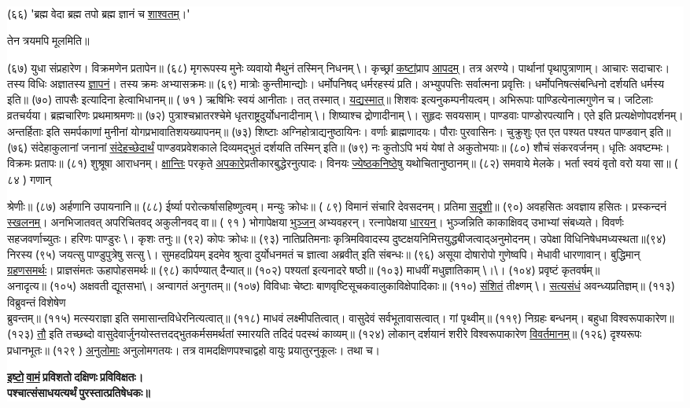 (६६) 'ब्रह्म वेदा ब्रह्म तपो ब्रह्म ज्ञानं च [शाश्वतम्](# "Anustubh stanza, perhaps a quotation.")।'

तेन त्रयमपि मूलमिति॥

 (६७) युधा संप्रहारेण। विक्रमणेन प्रतापेन॥ (६८) मृगरूपस्य मुनेः व्यवायो मैथुनं तस्मिन् निधनम् \। कृच्छ्रां [कष्टां](# "C क्लिष्टां ( for कष्टां ).")प्राप [आपदम्](# "B b यदापदम्.")। तत्र अरण्ये। पार्थानां पृथापुत्राणाम्। आचारः सदाचारः। तस्य विधिः अज्ञातस्य [ज्ञापनं](# " b ज्ञानं ( for ज्ञापनं ).")। तस्य क्रमः अभ्यासक्रमः॥ (६९) मात्रोः कुन्तीमान्द्योः। धर्मोपनिषद् धर्मरहस्यं प्रति। अभ्युपपत्तिः सर्वात्मना प्रवृत्तिः। धर्मोपनिषत्संबन्धिनो दर्शयति धर्मस्य इति॥ (७०) तापसैः इत्यादिना हेत्वाभिधानम्॥ ( ७१ ) ऋषिभिः स्वयं आनीताः। तत् तस्मात्। [यद्](# "Ed च ( for यद् ).")[यस्मात्](# "After this Mss ins तापसैरित्यादिना हेत्वभिधानम्")॥ शिशवः इत्यनुकम्पनीयत्वम्। अभिरूपाः पाण्डित्येनात्मगुणेन च। जटिलाः व्रतचर्यया। ब्रह्मचारिणः प्रथमाश्रमणः॥ (७२) पुत्राश्चभ्रातरश्चेमे धृतराष्ट्रदुर्योधनादीनाम् \। शिष्याश्च द्रोणादीनाम् \। सुहृदः सवयसाम्। पाण्डवाः पाण्डोरपत्यानि। एते इति प्रत्यक्षेणोपदर्शनम्। अन्तर्हिताः इति समर्पकाणां मुनीनां योगप्रभावातिशयख्यापनम्॥ (७३) शिष्टाः अग्निहोत्राद्यनुष्ठायिनः। वर्णाः ब्राह्मणादयः। पौराः पुरवासिनः। चुक्रुशुः एत एत पश्यत पश्यत पाण्डवान् इति॥ (७६) संदेहाकुलानां जनानां [संदेहच्छेदार्थं](# "C संदेहाकुलानां संदेहव्यवच्छेदार्थं") पाण्डवप्रवेशकाले दिव्यमद्भुतं दर्शयति तस्मिन् इति॥ (७९) नः कुतोऽपि भयं येषां ते अकुतोभयाः॥ (८०) शौचं संकरवर्जनम्। धृतिः अवष्टम्भः। विक्रमः प्रतापः॥ (८१) शुश्रूषा आराधनम्। [क्षान्तिः](# "Ed has कुन्त्या (not क्षान्त्या)") परकृते [अपकारे](# "C अपराधे")प्रतीकारबुद्धेरनुत्पादः। विनयः [ज्येष्ठकनिष्ठेषु](# "b ज्येष्ठसमकनिष्ठेषु.") यथोचितानुष्ठानम्॥ (८२) समवाये मेलके। भर्ता स्वयं वृतो वरो यया सा॥ ( ८४ ) गणान्







श्रेणीः॥ (८७) अर्हणानि उपायनानि॥ (८८) ईर्ष्या परोत्कर्षासहिष्णुत्वम्। मन्युः क्रोधः॥ ( ८९) विमानं संचारि देवसदनम्। प्रतिमा [सदृशी](# "b प्रतिमाः सदृशाः.")॥ (९०) अवहसितः अवज्ञाय हसितः। प्रस्कन्दनं [स्खलनम्](# "C प्रस्खलनम्")। अनभिजातवत् अपरिचितवद् अकुलीनवद् वा॥ ( ९१ ) भोगापेक्षया [भुञ्जन्](# "C om from भुञ्जन up to धारयन्") अभ्यवहरन्। रत्नापेक्षया [धारयन्](# "b वर्णपेक्षया पालयन् ")। भुञ्जन्निति काकाक्षिवद् उभाभ्यां संबध्यते। विवर्णः सहजवर्णाच्युतः। हरिणः पाण्डुरः \।
कृशः तनुः॥ (९२) कोपः क्रोधः॥ (९३) नातिप्रतिमनाः कृत्रिमविवादस्य दुष्टक्षयनिमित्तयुद्धबीजत्वाद्अनुमोदनम्। उपेक्षा विधिनिषेधमध्यस्थता॥(९४) निरस्य (९५) जयत्सु पाण्डुपुत्रेषु सत्सु \।
सुमहदप्रियम् इदमेव श्रुत्वा दुर्योधनमतं च ज्ञात्वा अब्रवीत् इति संबन्धः॥ (९६) असूया दोषारोपो गुणेष्वपि। मेधावी धारणावान्। बुद्धिमान् [ग्रहणसमर्थः](# "C गुणसमर्थः")। प्राज्ञसंमतः ऊहापोहसमर्थः॥ (९८) कार्पण्यात् दैन्यात्॥ (१०२) पश्यतां इत्यनादरे षष्ठी॥ (१०३) माधवीं मधुज्ञातिकाम् \।\। (१०४) प्रवृष्टं कृतवर्षम्॥  
अनादृत्य॥ (१०५) अक्षवती द्यूतसभा\। अन्वागतं अनुगतम्॥ (१०७) विविधाः चेष्टाः बाणवृष्टिसूचकवालुकाविक्षेपादिकाः॥ (११०) [संशितं](# "Ed शंसित.")
तीक्ष्णम् \। [सत्यसंधं](# "C om from सत्यसन्धं Up to सर्वभूतासत्वात्") अवन्ध्यप्रतिज्ञम्॥ (११३) विब्रुवन्तं विशेषेण  
ब्रुवन्तम्॥ (११५) मत्स्यराज्ञा इति समासान्तविधेरनित्यत्वात्॥ (११८) माधवं लक्ष्मीपतित्वात्। वासुदेवं सर्वभूतावासत्वात्। गां पृथ्वीम्॥ (११९) निग्रहः बन्धनम्। बहुधा विश्वरूपाकारेण॥ (१२३) [तौ](# "B b om from तौ इति up to शरीरे विश्वरूपाकारेण.") इति तच्छब्दो वासुदेवार्जुनयोस्तत्तदद्भुतकर्मसमर्थतां स्मारयति तदिदं पदस्थं काव्यम्॥ (१२४) लोकान् दर्शयानं शरीरे विश्वरूपाकारेण [विवर्तमानम्](# "C वर्तमानम्")॥ (१२६) दृश्यरूपः प्रधानभूतः॥ (१२९ ) [अनुलोमाः](# "Ed अनुलोमो.") अनुलोमगतयः। तत्र वामदक्षिणपश्चाद्वहो वायुः प्रयातुरनुकूलः। तथा च।

**[इष्टो](# "B b दृष्टो.") [वामं](# "C वायुः") प्रविशतो दक्षिणः प्रविविक्षतः।  
पश्चात्संसाधयत्यर्थं पुरस्तात्प्रतिषेधकः॥**


